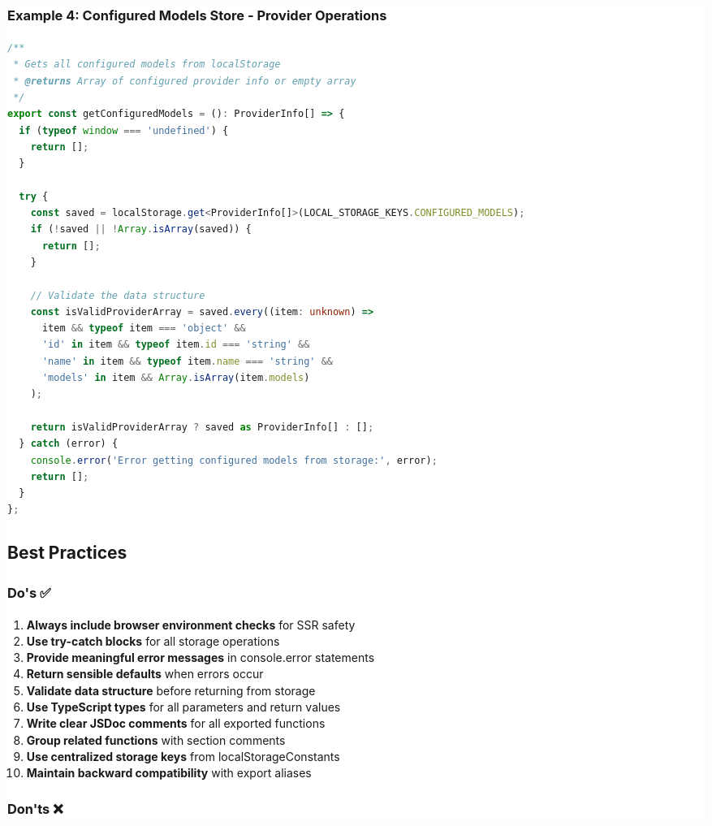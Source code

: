 ### Example 4: Configured Models Store - Provider Operations

```typescript
/**
 * Gets all configured models from localStorage
 * @returns Array of configured provider info or empty array
 */
export const getConfiguredModels = (): ProviderInfo[] => {
  if (typeof window === 'undefined') {
    return [];
  }

  try {
    const saved = localStorage.get<ProviderInfo[]>(LOCAL_STORAGE_KEYS.CONFIGURED_MODELS);
    if (!saved || !Array.isArray(saved)) {
      return [];
    }
    
    // Validate the data structure
    const isValidProviderArray = saved.every((item: unknown) =>
      item && typeof item === 'object' &&
      'id' in item && typeof item.id === 'string' &&
      'name' in item && typeof item.name === 'string' &&
      'models' in item && Array.isArray(item.models)
    );
    
    return isValidProviderArray ? saved as ProviderInfo[] : [];
  } catch (error) {
    console.error('Error getting configured models from storage:', error);
    return [];
  }
};
```

## Best Practices

### Do's ✅

1. **Always include browser environment checks** for SSR safety
2. **Use try-catch blocks** for all storage operations
3. **Provide meaningful error messages** in console.error statements
4. **Return sensible defaults** when errors occur
5. **Validate data structure** before returning from storage
6. **Use TypeScript types** for all parameters and return values
7. **Write clear JSDoc comments** for all exported functions
8. **Group related functions** with section comments
9. **Use centralized storage keys** from localStorageConstants
10. **Maintain backward compatibility** with export aliases

### Don'ts ❌
